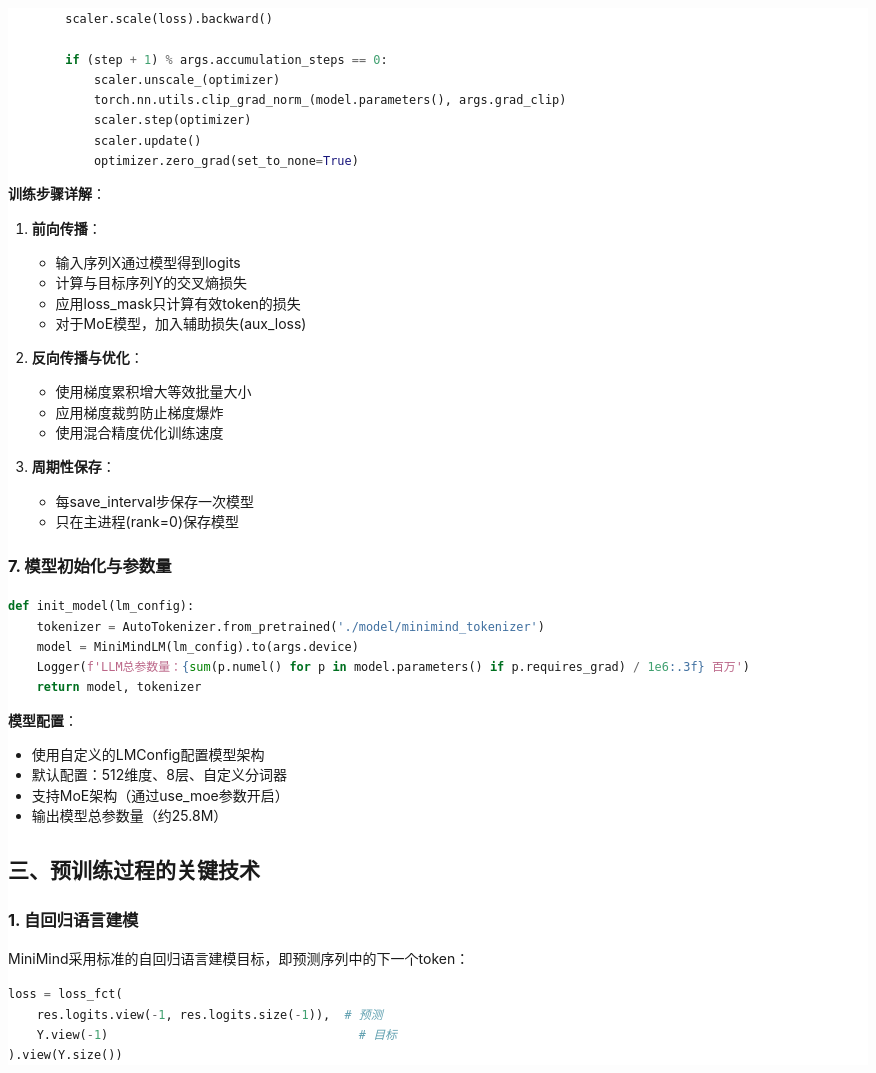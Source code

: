 ```python
        scaler.scale(loss).backward()
        
        if (step + 1) % args.accumulation_steps == 0:
            scaler.unscale_(optimizer)
            torch.nn.utils.clip_grad_norm_(model.parameters(), args.grad_clip)
            scaler.step(optimizer)
            scaler.update()
            optimizer.zero_grad(set_to_none=True)
```

**训练步骤详解**：

1. **前向传播**：
   - 输入序列X通过模型得到logits
   - 计算与目标序列Y的交叉熵损失
   - 应用loss_mask只计算有效token的损失
   - 对于MoE模型，加入辅助损失(aux_loss)

2. **反向传播与优化**：
   - 使用梯度累积增大等效批量大小
   - 应用梯度裁剪防止梯度爆炸
   - 使用混合精度优化训练速度

3. **周期性保存**：
   - 每save_interval步保存一次模型
   - 只在主进程(rank=0)保存模型

### 7. 模型初始化与参数量

```python
def init_model(lm_config):
    tokenizer = AutoTokenizer.from_pretrained('./model/minimind_tokenizer')
    model = MiniMindLM(lm_config).to(args.device)
    Logger(f'LLM总参数量：{sum(p.numel() for p in model.parameters() if p.requires_grad) / 1e6:.3f} 百万')
    return model, tokenizer
```

**模型配置**：
- 使用自定义的LMConfig配置模型架构
- 默认配置：512维度、8层、自定义分词器
- 支持MoE架构（通过use_moe参数开启）
- 输出模型总参数量（约25.8M）

## 三、预训练过程的关键技术

### 1. 自回归语言建模

MiniMind采用标准的自回归语言建模目标，即预测序列中的下一个token：

```python
loss = loss_fct(
    res.logits.view(-1, res.logits.size(-1)),  # 预测
    Y.view(-1)                                   # 目标
).view(Y.size())
```
